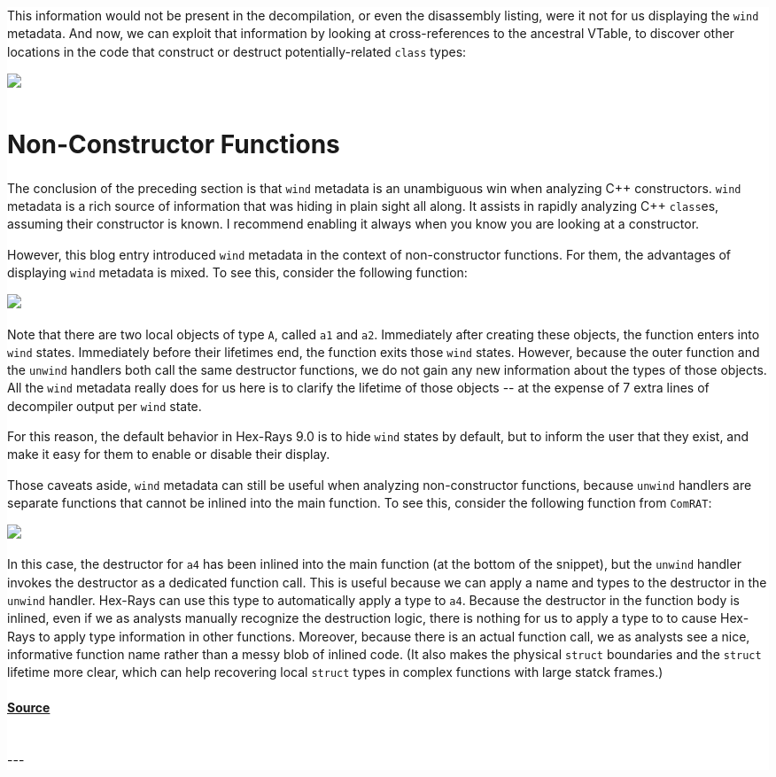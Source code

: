 This information would not be present in the decompilation, or even the disassembly listing, were it not for us displaying the `wind` metadata. And now, we can exploit that information by looking at cross-references to the ancestral VTable, to discover other locations in the code that construct or destruct potentially-related `class` types:

![](https://images.squarespace-cdn.com/content/v1/53a64cc2e4b0c63fc41a3320/30956f91-48a7-44cf-a73a-998ba01461be/cr-vtable2.png?format=1000w)

Non-Constructor Functions
=========================

The conclusion of the preceding section is that `wind` metadata is an unambiguous win when analyzing C++ constructors. `wind` metadata is a rich source of information that was hiding in plain sight all along. It assists in rapidly analyzing C++ `class`es, assuming their constructor is known. I recommend enabling it always when you know you are looking at a constructor.

However, this blog entry introduced `wind` metadata in the context of non-constructor functions. For them, the advantages of displaying `wind` metadata is mixed. To see this, consider the following function:

![](https://images.squarespace-cdn.com/content/v1/53a64cc2e4b0c63fc41a3320/234dcf67-acc3-4d1f-aba7-bc1323b5f8ab/cr-unwind-meh.png?format=1000w)

Note that there are two local objects of type `A`, called `a1` and `a2`. Immediately after creating these objects, the function enters into `wind` states. Immediately before their lifetimes end, the function exits those `wind` states. However, because the outer function and the `unwind` handlers both call the same destructor functions, we do not gain any new information about the types of those objects. All the `wind` metadata really does for us here is to clarify the lifetime of those objects -- at the expense of 7 extra lines of decompiler output per `wind` state.

For this reason, the default behavior in Hex-Rays 9.0 is to hide `wind` states by default, but to inform the user that they exist, and make it easy for them to enable or disable their display.

Those caveats aside, `wind` metadata can still be useful when analyzing non-constructor functions, because `unwind` handlers are separate functions that cannot be inlined into the main function. To see this, consider the following function from `ComRAT`:

![](https://images.squarespace-cdn.com/content/v1/53a64cc2e4b0c63fc41a3320/f10c4395-c1b8-4f54-bf09-7a0685637cee/cr-unwind-alright.png?format=1000w)

In this case, the destructor for `a4` has been inlined into the main function (at the bottom of the snippet), but the `unwind` handler invokes the destructor as a dedicated function call. This is useful because we can apply a name and types to the destructor in the `unwind` handler. Hex-Rays can use this type to automatically apply a type to `a4`. Because the destructor in the function body is inlined, even if we as analysts manually recognize the destruction logic, there is nothing for us to apply a type to to cause Hex-Rays to apply type information in other functions. Moreover, because there is an actual function call, we as analysts see a nice, informative function name rather than a messy blob of inlined code. (It also makes the physical `struct` boundaries and the `struct` lifetime more clear, which can help recovering local `struct` types in complex functions with large statck frames.)

#### [Source](https://www.msreverseengineering.com/blog/2024/8/20/c-unwind-metadata-1)

<br/>
---
